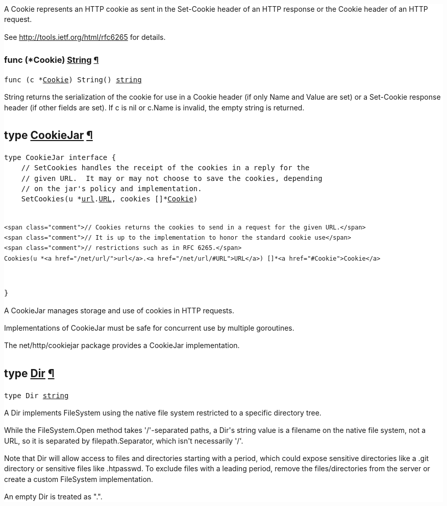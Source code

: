 A Cookie represents an HTTP cookie as sent in the Set-Cookie header of an HTTP
response or the Cookie header of an HTTP request.

See http://tools.ietf.org/html/rfc6265 for details.

<h3 id="Cookie.String">func (*Cookie) <a href="//github.com/golang/go/blob/2ea7d3461bb41d0ae12b56ee52d43314bcdb97f9/src/net/http/cookie.go#L132">String</a>
    <a href="#Cookie.String">¶</a></h3>
<pre>func (c *<a href="#Cookie">Cookie</a>) String() <a href="/builtin/#string">string</a></pre>

String returns the serialization of the cookie for use in a Cookie header (if
only Name and Value are set) or a Set-Cookie response header (if other fields
are set). If c is nil or c.Name is invalid, the empty string is returned.

<h2 id="CookieJar">type <a href="//github.com/golang/go/blob/2ea7d3461bb41d0ae12b56ee52d43314bcdb97f9/src/net/http/jar.go#L7">CookieJar</a>
    <a href="#CookieJar">¶</a></h2>
<pre>type CookieJar interface {
    <span class="comment">// SetCookies handles the receipt of the cookies in a reply for the</span>
    <span class="comment">// given URL.  It may or may not choose to save the cookies, depending</span>
    <span class="comment">// on the jar&#39;s policy and implementation.</span>
    SetCookies(u *<a href="/net/url/">url</a>.<a href="/net/url/#URL">URL</a>, cookies []*<a href="#Cookie">Cookie</a>)

    <span class="comment">// Cookies returns the cookies to send in a request for the given URL.</span>
    <span class="comment">// It is up to the implementation to honor the standard cookie use</span>
    <span class="comment">// restrictions such as in RFC 6265.</span>
    Cookies(u *<a href="/net/url/">url</a>.<a href="/net/url/#URL">URL</a>) []*<a href="#Cookie">Cookie</a>
}</pre>

A CookieJar manages storage and use of cookies in HTTP requests.

Implementations of CookieJar must be safe for concurrent use by multiple
goroutines.

The net/http/cookiejar package provides a CookieJar implementation.

<h2 id="Dir">type <a href="//github.com/golang/go/blob/2ea7d3461bb41d0ae12b56ee52d43314bcdb97f9/src/net/http/fs.go#L30">Dir</a>
    <a href="#Dir">¶</a></h2>
<pre>type Dir <a href="/builtin/#string">string</a></pre>

A Dir implements FileSystem using the native file system restricted to a
specific directory tree.

While the FileSystem.Open method takes '/'-separated paths, a Dir's string value
is a filename on the native file system, not a URL, so it is separated by
filepath.Separator, which isn't necessarily '/'.

Note that Dir will allow access to files and directories starting with a period,
which could expose sensitive directories like a .git directory or sensitive
files like .htpasswd. To exclude files with a leading period, remove the
files/directories from the server or create a custom FileSystem implementation.

An empty Dir is treated as ".".
